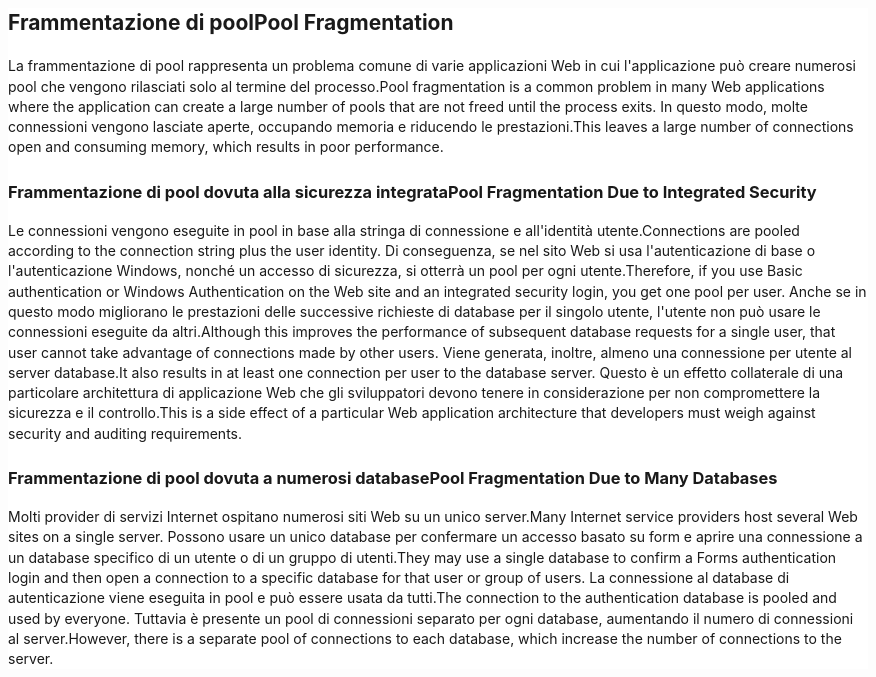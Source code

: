 ## <a name="pool-fragmentation"></a><span data-ttu-id="cd020-186">Frammentazione di pool</span><span class="sxs-lookup"><span data-stu-id="cd020-186">Pool Fragmentation</span></span>  
 <span data-ttu-id="cd020-187">La frammentazione di pool rappresenta un problema comune di varie applicazioni Web in cui l'applicazione può creare numerosi pool che vengono rilasciati solo al termine del processo.</span><span class="sxs-lookup"><span data-stu-id="cd020-187">Pool fragmentation is a common problem in many Web applications where the application can create a large number of pools that are not freed until the process exits.</span></span> <span data-ttu-id="cd020-188">In questo modo, molte connessioni vengono lasciate aperte, occupando memoria e riducendo le prestazioni.</span><span class="sxs-lookup"><span data-stu-id="cd020-188">This leaves a large number of connections open and consuming memory, which results in poor performance.</span></span>  
  
### <a name="pool-fragmentation-due-to-integrated-security"></a><span data-ttu-id="cd020-189">Frammentazione di pool dovuta alla sicurezza integrata</span><span class="sxs-lookup"><span data-stu-id="cd020-189">Pool Fragmentation Due to Integrated Security</span></span>  
 <span data-ttu-id="cd020-190">Le connessioni vengono eseguite in pool in base alla stringa di connessione e all'identità utente.</span><span class="sxs-lookup"><span data-stu-id="cd020-190">Connections are pooled according to the connection string plus the user identity.</span></span> <span data-ttu-id="cd020-191">Di conseguenza, se nel sito Web si usa l'autenticazione di base o l'autenticazione Windows, nonché un accesso di sicurezza, si otterrà un pool per ogni utente.</span><span class="sxs-lookup"><span data-stu-id="cd020-191">Therefore, if you use Basic authentication or Windows Authentication on the Web site and an integrated security login, you get one pool per user.</span></span> <span data-ttu-id="cd020-192">Anche se in questo modo migliorano le prestazioni delle successive richieste di database per il singolo utente, l'utente non può usare le connessioni eseguite da altri.</span><span class="sxs-lookup"><span data-stu-id="cd020-192">Although this improves the performance of subsequent database requests for a single user, that user cannot take advantage of connections made by other users.</span></span> <span data-ttu-id="cd020-193">Viene generata, inoltre, almeno una connessione per utente al server database.</span><span class="sxs-lookup"><span data-stu-id="cd020-193">It also results in at least one connection per user to the database server.</span></span> <span data-ttu-id="cd020-194">Questo è un effetto collaterale di una particolare architettura di applicazione Web che gli sviluppatori devono tenere in considerazione per non compromettere la sicurezza e il controllo.</span><span class="sxs-lookup"><span data-stu-id="cd020-194">This is a side effect of a particular Web application architecture that developers must weigh against security and auditing requirements.</span></span>  
  
### <a name="pool-fragmentation-due-to-many-databases"></a><span data-ttu-id="cd020-195">Frammentazione di pool dovuta a numerosi database</span><span class="sxs-lookup"><span data-stu-id="cd020-195">Pool Fragmentation Due to Many Databases</span></span>  
 <span data-ttu-id="cd020-196">Molti provider di servizi Internet ospitano numerosi siti Web su un unico server.</span><span class="sxs-lookup"><span data-stu-id="cd020-196">Many Internet service providers host several Web sites on a single server.</span></span> <span data-ttu-id="cd020-197">Possono usare un unico database per confermare un accesso basato su form e aprire una connessione a un database specifico di un utente o di un gruppo di utenti.</span><span class="sxs-lookup"><span data-stu-id="cd020-197">They may use a single database to confirm a Forms authentication login and then open a connection to a specific database for that user or group of users.</span></span> <span data-ttu-id="cd020-198">La connessione al database di autenticazione viene eseguita in pool e può essere usata da tutti.</span><span class="sxs-lookup"><span data-stu-id="cd020-198">The connection to the authentication database is pooled and used by everyone.</span></span> <span data-ttu-id="cd020-199">Tuttavia è presente un pool di connessioni separato per ogni database, aumentando il numero di connessioni al server.</span><span class="sxs-lookup"><span data-stu-id="cd020-199">However, there is a separate pool of connections to each database, which increase the number of connections to the server.</span></span>  
  